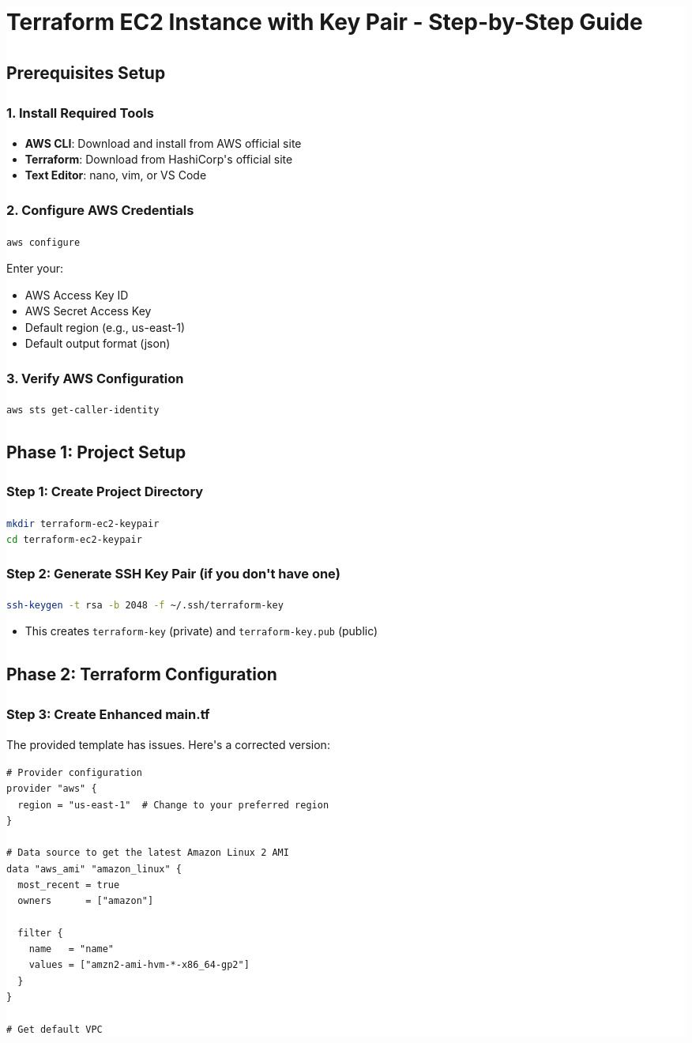 # Terraform EC2 Instance with Key Pair - Step-by-Step Guide

## Prerequisites Setup

### 1. Install Required Tools
- **AWS CLI**: Download and install from AWS official site
- **Terraform**: Download from HashiCorp's official site
- **Text Editor**: nano, vim, or VS Code

### 2. Configure AWS Credentials
```bash
aws configure
```
Enter your:
- AWS Access Key ID
- AWS Secret Access Key
- Default region (e.g., us-east-1)
- Default output format (json)

### 3. Verify AWS Configuration
```bash
aws sts get-caller-identity
```

## Phase 1: Project Setup

### Step 1: Create Project Directory
```bash
mkdir terraform-ec2-keypair
cd terraform-ec2-keypair
```

### Step 2: Generate SSH Key Pair (if you don't have one)
```bash
ssh-keygen -t rsa -b 2048 -f ~/.ssh/terraform-key
```
- This creates `terraform-key` (private) and `terraform-key.pub` (public)

## Phase 2: Terraform Configuration

### Step 3: Create Enhanced main.tf
The provided template has issues. Here's a corrected version:

```hcl
# Provider configuration
provider "aws" {
  region = "us-east-1"  # Change to your preferred region
}

# Data source to get the latest Amazon Linux 2 AMI
data "aws_ami" "amazon_linux" {
  most_recent = true
  owners      = ["amazon"]
  
  filter {
    name   = "name"
    values = ["amzn2-ami-hvm-*-x86_64-gp2"]
  }
}

# Get default VPC
```